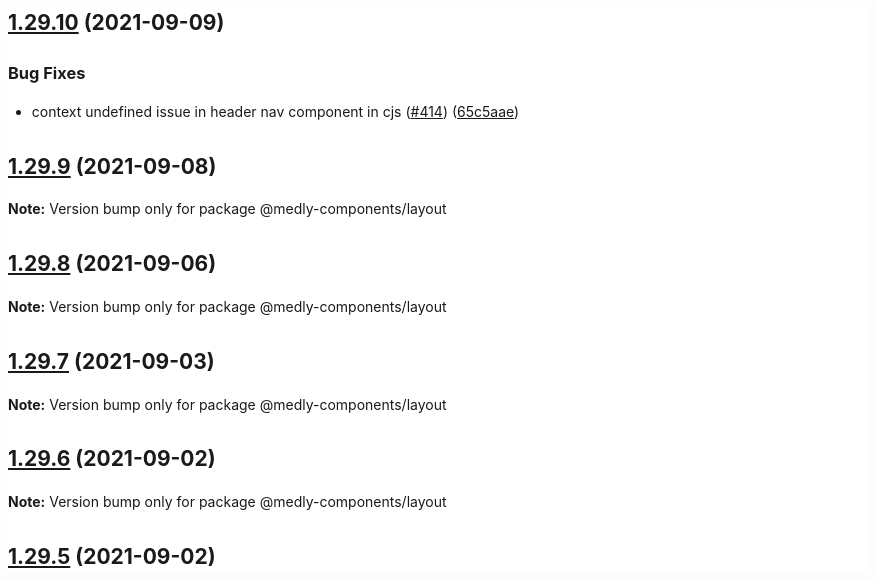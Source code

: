 



## [1.29.10](https://github.com/medly/medly-components/compare/@medly-components/layout@1.29.9...@medly-components/layout@1.29.10) (2021-09-09)


### Bug Fixes

* context undefined issue in header nav component in cjs ([#414](https://github.com/medly/medly-components/issues/414)) ([65c5aae](https://github.com/medly/medly-components/commit/65c5aae7d8aeefa7ddda3347cdfcfa4ada16dd56))





## [1.29.9](https://github.com/medly/medly-components/compare/@medly-components/layout@1.29.8...@medly-components/layout@1.29.9) (2021-09-08)

**Note:** Version bump only for package @medly-components/layout





## [1.29.8](https://github.com/medly/medly-components/compare/@medly-components/layout@1.29.7...@medly-components/layout@1.29.8) (2021-09-06)

**Note:** Version bump only for package @medly-components/layout





## [1.29.7](https://github.com/medly/medly-components/compare/@medly-components/layout@1.29.6...@medly-components/layout@1.29.7) (2021-09-03)

**Note:** Version bump only for package @medly-components/layout





## [1.29.6](https://github.com/medly/medly-components/compare/@medly-components/layout@1.29.5...@medly-components/layout@1.29.6) (2021-09-02)

**Note:** Version bump only for package @medly-components/layout





## [1.29.5](https://github.com/medly/medly-components/compare/@medly-components/layout@1.29.4...@medly-components/layout@1.29.5) (2021-09-02)
